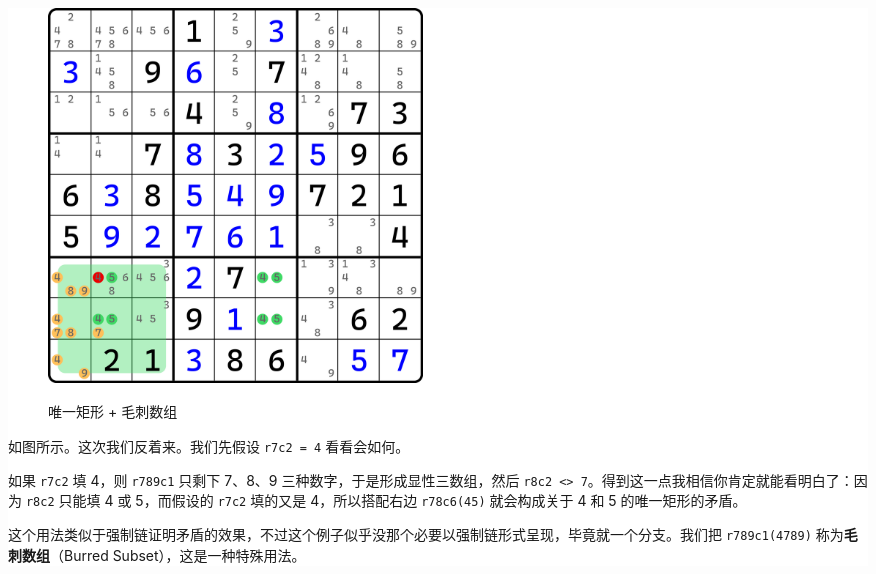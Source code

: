 <figure><img src="../../.gitbook/assets/images_0411.png" alt="" width="375"><figcaption><p>唯一矩形 + 毛刺数组</p></figcaption></figure>

如图所示。这次我们反着来。我们先假设 `r7c2 = 4` 看看会如何。

如果 `r7c2` 填 4，则 `r789c1` 只剩下 7、8、9 三种数字，于是形成显性三数组，然后 `r8c2 <> 7`。得到这一点我相信你肯定就能看明白了：因为 `r8c2` 只能填 4 或 5，而假设的 `r7c2` 填的又是 4，所以搭配右边 `r78c6(45)` 就会构成关于 4 和 5 的唯一矩形的矛盾。

这个用法类似于强制链证明矛盾的效果，不过这个例子似乎没那个必要以强制链形式呈现，毕竟就一个分支。我们把 `r789c1(4789)` 称为**毛刺数组**（Burred Subset），这是一种特殊用法。
